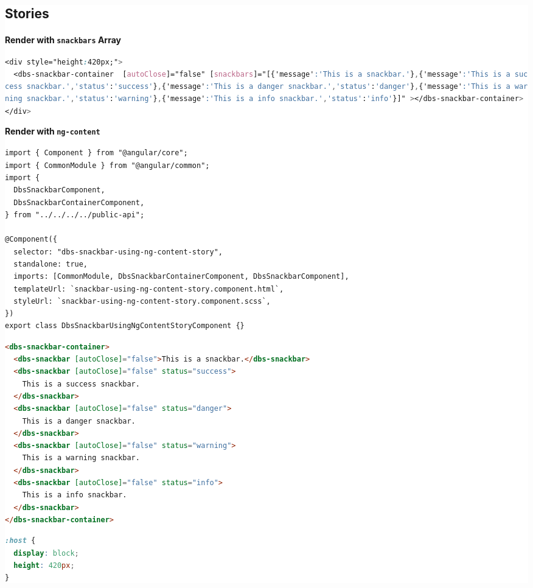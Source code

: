 ## **Stories**

**Render with `snackbars` Array**

```css
<div style="height:420px;">
  <dbs-snackbar-container  [autoClose]="false" [snackbars]="[{'message':'This is a snackbar.'},{'message':'This is a success snackbar.','status':'success'},{'message':'This is a danger snackbar.','status':'danger'},{'message':'This is a warning snackbar.','status':'warning'},{'message':'This is a info snackbar.','status':'info'}]" ></dbs-snackbar-container>
</div>
```

**Render with `ng-content`**

```tsx
import { Component } from "@angular/core";
import { CommonModule } from "@angular/common";
import {
  DbsSnackbarComponent,
  DbsSnackbarContainerComponent,
} from "../../../../public-api";

@Component({
  selector: "dbs-snackbar-using-ng-content-story",
  standalone: true,
  imports: [CommonModule, DbsSnackbarContainerComponent, DbsSnackbarComponent],
  templateUrl: `snackbar-using-ng-content-story.component.html`,
  styleUrl: `snackbar-using-ng-content-story.component.scss`,
})
export class DbsSnackbarUsingNgContentStoryComponent {}
```

```html
<dbs-snackbar-container>
  <dbs-snackbar [autoClose]="false">This is a snackbar.</dbs-snackbar>
  <dbs-snackbar [autoClose]="false" status="success">
    This is a success snackbar.
  </dbs-snackbar>
  <dbs-snackbar [autoClose]="false" status="danger">
    This is a danger snackbar.
  </dbs-snackbar>
  <dbs-snackbar [autoClose]="false" status="warning">
    This is a warning snackbar.
  </dbs-snackbar>
  <dbs-snackbar [autoClose]="false" status="info">
    This is a info snackbar.
  </dbs-snackbar>
</dbs-snackbar-container>
```

```css
:host {
  display: block;
  height: 420px;
}
```
